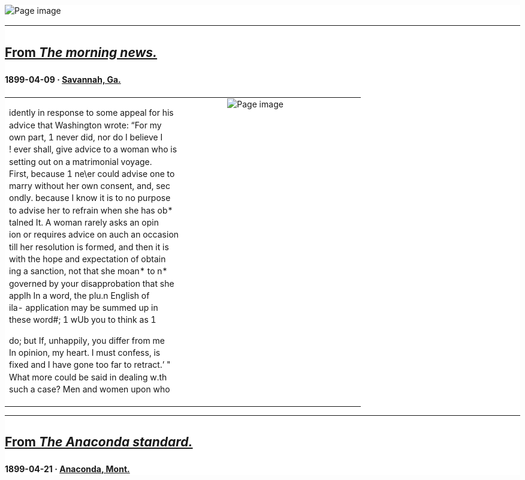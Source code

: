 </td><td style="width: 50%; max-height: 75%; margin: auto; display: block;">
<img alt="Page image" src="https://tile.loc.gov/image-services/iiif/service:ndnp:mohi:batch_mohi_dred_ver01:data:sn86063615:00211109002:1899032301:0290/pct:44.78740801308258,32.876312718786465,13.143908421913327,8.022170361726955/!600,600/0/default.jpg"/>
</td>
</tr></table>

---

## [From _The morning news._](https://www.loc.gov/resource/sn86063034/1899-04-09/ed-1/?sp=20)

#### 1899-04-09 &middot; [Savannah, Ga.](http://dbpedia.org/resource/Savannah%2C_Georgia)

<table style="width: 100%;"><tr><td style="width: 50%">

  
idently in response to some appeal for his  
advice that Washington wrote: “For my  
own part, 1 never did, nor do I believe I  
! ever shall, give advice to a woman who is  
setting out on a matrimonial voyage.  
First, because 1 ne\er could advise one to  
marry without her own consent, and, sec­  
ondly. because I know it is to no purpose  
to advise her to refrain when she has ob*  
talned It. A woman rarely asks an opin­  
ion or requires advice on auch an occasion  
till her resolution is formed, and then it is  
with the hope and expectation of obtain­  
ing a sanction, not that she moan* to n*  
governed by your disapprobation that she  
applh In a word, the plu.n English of  
ila- application may be summed up in  
these word#; 1 wUb you to think as 1  
  
do; but If, unhappily, you differ from me  
In opinion, my heart. I must confess, is  
fixed and I have gone too far to retract.’ &quot;  
What more could be said in dealing w.th  
such a case? Men and women upon who
</td><td style="width: 50%; max-height: 75%; margin: auto; display: block;">
<img alt="Page image" src="https://tile.loc.gov/image-services/iiif/service:ndnp:gu:batch_gu_fletcher_ver01:data:sn86063034:00414182264:1899040901:1086/pct:31.431334622823986,5.464975845410628,26.228239845261122,91.03260869565217/!600,600/0/default.jpg"/>
</td>
</tr></table>

---

## [From _The Anaconda standard._](https://www.loc.gov/resource/sn84036012/1899-04-21/ed-1/?sp=5)

#### 1899-04-21 &middot; [Anaconda, Mont.](http://dbpedia.org/resource/Anaconda%2C_Montana)
